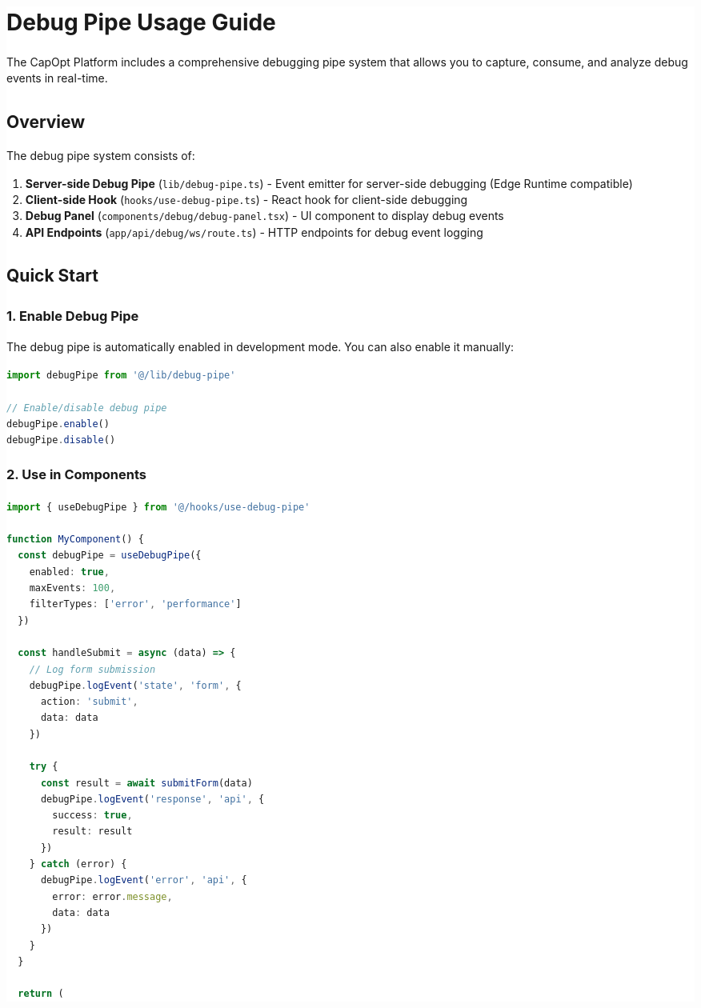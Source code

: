 # Debug Pipe Usage Guide

The CapOpt Platform includes a comprehensive debugging pipe system that allows you to capture, consume, and analyze debug events in real-time.

## Overview

The debug pipe system consists of:

1. **Server-side Debug Pipe** (`lib/debug-pipe.ts`) - Event emitter for server-side debugging (Edge Runtime compatible)
2. **Client-side Hook** (`hooks/use-debug-pipe.ts`) - React hook for client-side debugging
3. **Debug Panel** (`components/debug/debug-panel.tsx`) - UI component to display debug events
4. **API Endpoints** (`app/api/debug/ws/route.ts`) - HTTP endpoints for debug event logging

## Quick Start

### 1. Enable Debug Pipe

The debug pipe is automatically enabled in development mode. You can also enable it manually:

```typescript
import debugPipe from '@/lib/debug-pipe'

// Enable/disable debug pipe
debugPipe.enable()
debugPipe.disable()
```

### 2. Use in Components

```typescript
import { useDebugPipe } from '@/hooks/use-debug-pipe'

function MyComponent() {
  const debugPipe = useDebugPipe({
    enabled: true,
    maxEvents: 100,
    filterTypes: ['error', 'performance']
  })

  const handleSubmit = async (data) => {
    // Log form submission
    debugPipe.logEvent('state', 'form', {
      action: 'submit',
      data: data
    })

    try {
      const result = await submitForm(data)
      debugPipe.logEvent('response', 'api', {
        success: true,
        result: result
      })
    } catch (error) {
      debugPipe.logEvent('error', 'api', {
        error: error.message,
        data: data
      })
    }
  }

  return (
```